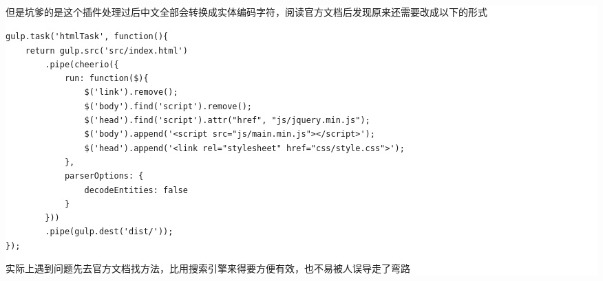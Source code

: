 但是坑爹的是这个插件处理过后中文全部会转换成实体编码字符，阅读官方文档后发现原来还需要改成以下的形式

```
gulp.task('htmlTask', function(){
    return gulp.src('src/index.html')
        .pipe(cheerio({
            run: function($){
                $('link').remove();
                $('body').find('script').remove();
                $('head').find('script').attr("href", "js/jquery.min.js");
                $('body').append('<script src="js/main.min.js"></script>');
                $('head').append('<link rel="stylesheet" href="css/style.css">');
            },
            parserOptions: {
                decodeEntities: false
            }
        }))
        .pipe(gulp.dest('dist/'));
});
```

实际上遇到问题先去官方文档找方法，比用搜索引擎来得要方便有效，也不易被人误导走了弯路

